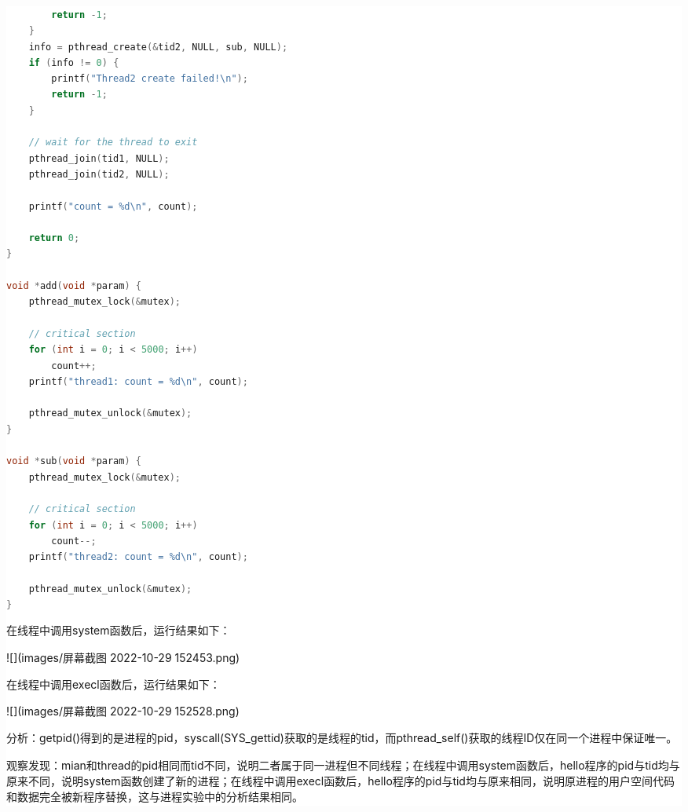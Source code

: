 ```c
		return -1;
	}
	info = pthread_create(&tid2, NULL, sub, NULL);
	if (info != 0) {
		printf("Thread2 create failed!\n");
		return -1;
	}

	// wait for the thread to exit
	pthread_join(tid1, NULL);
	pthread_join(tid2, NULL);

	printf("count = %d\n", count);

	return 0;
}

void *add(void *param) {
    pthread_mutex_lock(&mutex);

    // critical section
	for (int i = 0; i < 5000; i++)
		count++;
	printf("thread1: count = %d\n", count);

    pthread_mutex_unlock(&mutex);
}

void *sub(void *param) {
    pthread_mutex_lock(&mutex);

    // critical section
	for (int i = 0; i < 5000; i++)
		count--;
	printf("thread2: count = %d\n", count);

    pthread_mutex_unlock(&mutex);
}
```

在线程中调用system函数后，运行结果如下：

![](images/屏幕截图 2022-10-29 152453.png)

在线程中调用execl函数后，运行结果如下：

![](images/屏幕截图 2022-10-29 152528.png)

分析：getpid()得到的是进程的pid，syscall(SYS_gettid)获取的是线程的tid，而pthread_self()获取的线程ID仅在同一个进程中保证唯一。

观察发现：mian和thread的pid相同而tid不同，说明二者属于同一进程但不同线程；在线程中调用system函数后，hello程序的pid与tid均与原来不同，说明system函数创建了新的进程；在线程中调用execl函数后，hello程序的pid与tid均与原来相同，说明原进程的用户空间代码和数据完全被新程序替换，这与进程实验中的分析结果相同。
